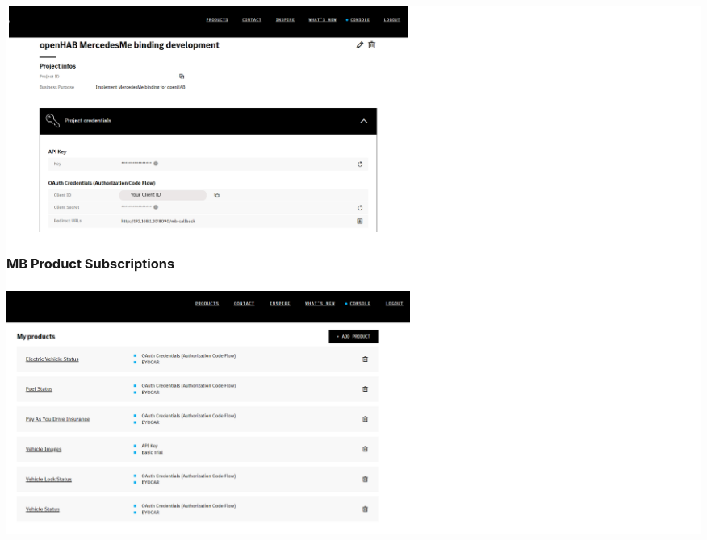 <img src="./doc/MBDeveloper-Credentials.png" width="500" height="280"/>

### MB Product Subscriptions

<img src="./doc/MBDeveloper-Subscriptions.png" width="500" height="300"/>
